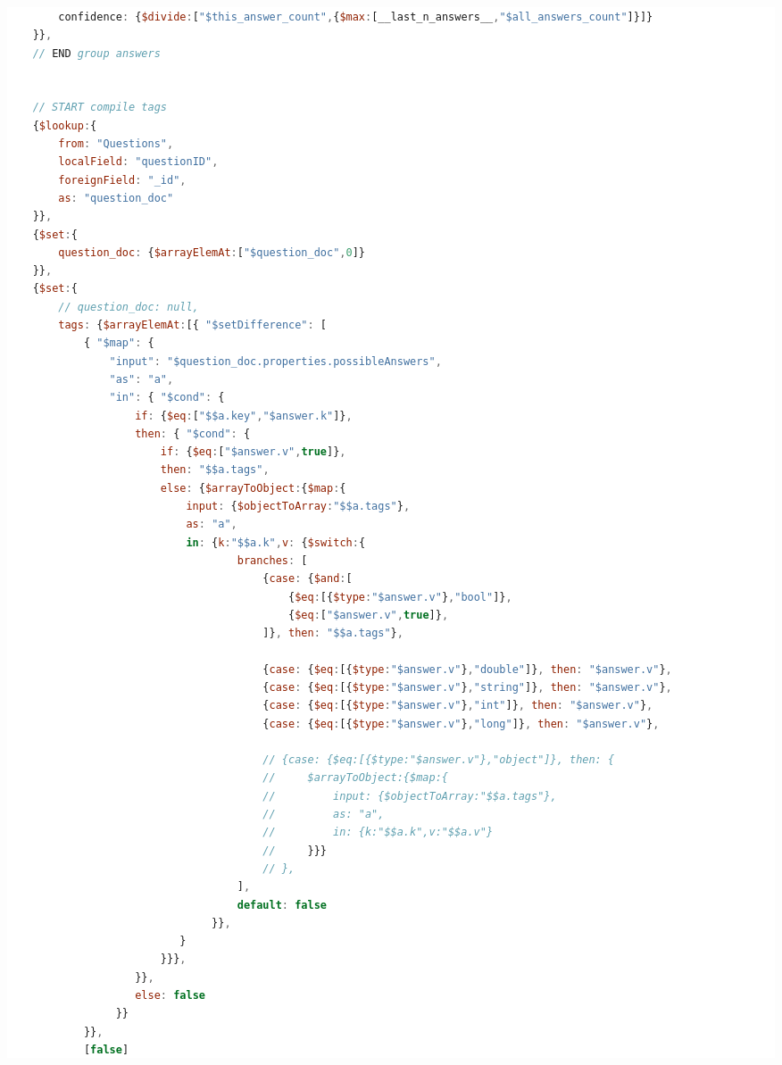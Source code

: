 ```js
        confidence: {$divide:["$this_answer_count",{$max:[__last_n_answers__,"$all_answers_count"]}]}
    }},
    // END group answers
    
    
    // START compile tags
    {$lookup:{
        from: "Questions",
        localField: "questionID",
        foreignField: "_id",
        as: "question_doc"
    }},
    {$set:{
        question_doc: {$arrayElemAt:["$question_doc",0]}
    }},
    {$set:{
        // question_doc: null,
        tags: {$arrayElemAt:[{ "$setDifference": [
            { "$map": {
                "input": "$question_doc.properties.possibleAnswers",
                "as": "a",
                "in": { "$cond": {
                    if: {$eq:["$$a.key","$answer.k"]},
                    then: { "$cond": {
                        if: {$eq:["$answer.v",true]},
                        then: "$$a.tags",
                        else: {$arrayToObject:{$map:{
                            input: {$objectToArray:"$$a.tags"},
                            as: "a",
                            in: {k:"$$a.k",v: {$switch:{
                                    branches: [
                                        {case: {$and:[
                                            {$eq:[{$type:"$answer.v"},"bool"]},
                                            {$eq:["$answer.v",true]},
                                        ]}, then: "$$a.tags"},

                                        {case: {$eq:[{$type:"$answer.v"},"double"]}, then: "$answer.v"},
                                        {case: {$eq:[{$type:"$answer.v"},"string"]}, then: "$answer.v"},
                                        {case: {$eq:[{$type:"$answer.v"},"int"]}, then: "$answer.v"},
                                        {case: {$eq:[{$type:"$answer.v"},"long"]}, then: "$answer.v"},

                                        // {case: {$eq:[{$type:"$answer.v"},"object"]}, then: {
                                        //     $arrayToObject:{$map:{
                                        //         input: {$objectToArray:"$$a.tags"},
                                        //         as: "a",
                                        //         in: {k:"$$a.k",v:"$$a.v"}
                                        //     }}}
                                        // },
                                    ],
                                    default: false
                                }},
                           }
                        }}},
                    }},
                    else: false
                 }}
            }},
            [false]
```